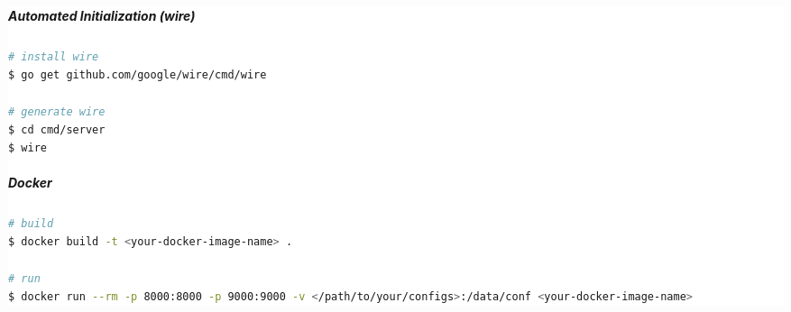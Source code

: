 ##### Automated Initialization (wire)

```bash
# install wire
$ go get github.com/google/wire/cmd/wire

# generate wire
$ cd cmd/server
$ wire
```

##### Docker

```bash
# build
$ docker build -t <your-docker-image-name> .

# run
$ docker run --rm -p 8000:8000 -p 9000:9000 -v </path/to/your/configs>:/data/conf <your-docker-image-name>
```





